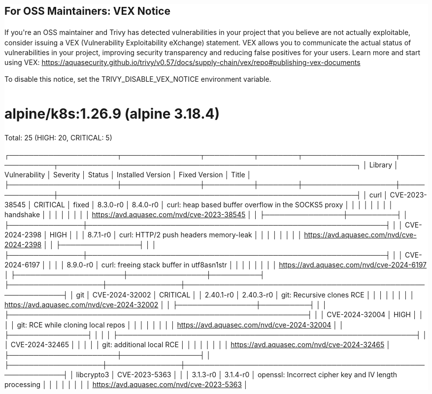 
For OSS Maintainers: VEX Notice
--------------------------------
If you're an OSS maintainer and Trivy has detected vulnerabilities in your project that you believe are not actually exploitable, consider issuing a VEX (Vulnerability Exploitability eXchange) statement.
VEX allows you to communicate the actual status of vulnerabilities in your project, improving security transparency and reducing false positives for your users.
Learn more and start using VEX: https://aquasecurity.github.io/trivy/v0.57/docs/supply-chain/vex/repo#publishing-vex-documents

To disable this notice, set the TRIVY_DISABLE_VEX_NOTICE environment variable.


alpine/k8s:1.26.9 (alpine 3.18.4)
=================================
Total: 25 (HIGH: 20, CRITICAL: 5)

┌──────────────────────┬────────────────┬──────────┬────────┬───────────────────┬───────────────┬─────────────────────────────────────────────────────────────┐
│       Library        │ Vulnerability  │ Severity │ Status │ Installed Version │ Fixed Version │                            Title                            │
├──────────────────────┼────────────────┼──────────┼────────┼───────────────────┼───────────────┼─────────────────────────────────────────────────────────────┤
│ curl                 │ CVE-2023-38545 │ CRITICAL │ fixed  │ 8.3.0-r0          │ 8.4.0-r0      │ curl: heap based buffer overflow in the SOCKS5 proxy        │
│                      │                │          │        │                   │               │ handshake                                                   │
│                      │                │          │        │                   │               │ https://avd.aquasec.com/nvd/cve-2023-38545                  │
│                      ├────────────────┼──────────┤        │                   ├───────────────┼─────────────────────────────────────────────────────────────┤
│                      │ CVE-2024-2398  │ HIGH     │        │                   │ 8.7.1-r0      │ curl: HTTP/2 push headers memory-leak                       │
│                      │                │          │        │                   │               │ https://avd.aquasec.com/nvd/cve-2024-2398                   │
│                      ├────────────────┤          │        │                   ├───────────────┼─────────────────────────────────────────────────────────────┤
│                      │ CVE-2024-6197  │          │        │                   │ 8.9.0-r0      │ curl: freeing stack buffer in utf8asn1str                   │
│                      │                │          │        │                   │               │ https://avd.aquasec.com/nvd/cve-2024-6197                   │
├──────────────────────┼────────────────┼──────────┤        ├───────────────────┼───────────────┼─────────────────────────────────────────────────────────────┤
│ git                  │ CVE-2024-32002 │ CRITICAL │        │ 2.40.1-r0         │ 2.40.3-r0     │ git: Recursive clones RCE                                   │
│                      │                │          │        │                   │               │ https://avd.aquasec.com/nvd/cve-2024-32002                  │
│                      ├────────────────┼──────────┤        │                   │               ├─────────────────────────────────────────────────────────────┤
│                      │ CVE-2024-32004 │ HIGH     │        │                   │               │ git: RCE while cloning local repos                          │
│                      │                │          │        │                   │               │ https://avd.aquasec.com/nvd/cve-2024-32004                  │
│                      ├────────────────┤          │        │                   │               ├─────────────────────────────────────────────────────────────┤
│                      │ CVE-2024-32465 │          │        │                   │               │ git: additional local RCE                                   │
│                      │                │          │        │                   │               │ https://avd.aquasec.com/nvd/cve-2024-32465                  │
├──────────────────────┼────────────────┤          │        ├───────────────────┼───────────────┼─────────────────────────────────────────────────────────────┤
│ libcrypto3           │ CVE-2023-5363  │          │        │ 3.1.3-r0          │ 3.1.4-r0      │ openssl: Incorrect cipher key and IV length processing      │
│                      │                │          │        │                   │               │ https://avd.aquasec.com/nvd/cve-2023-5363                   │